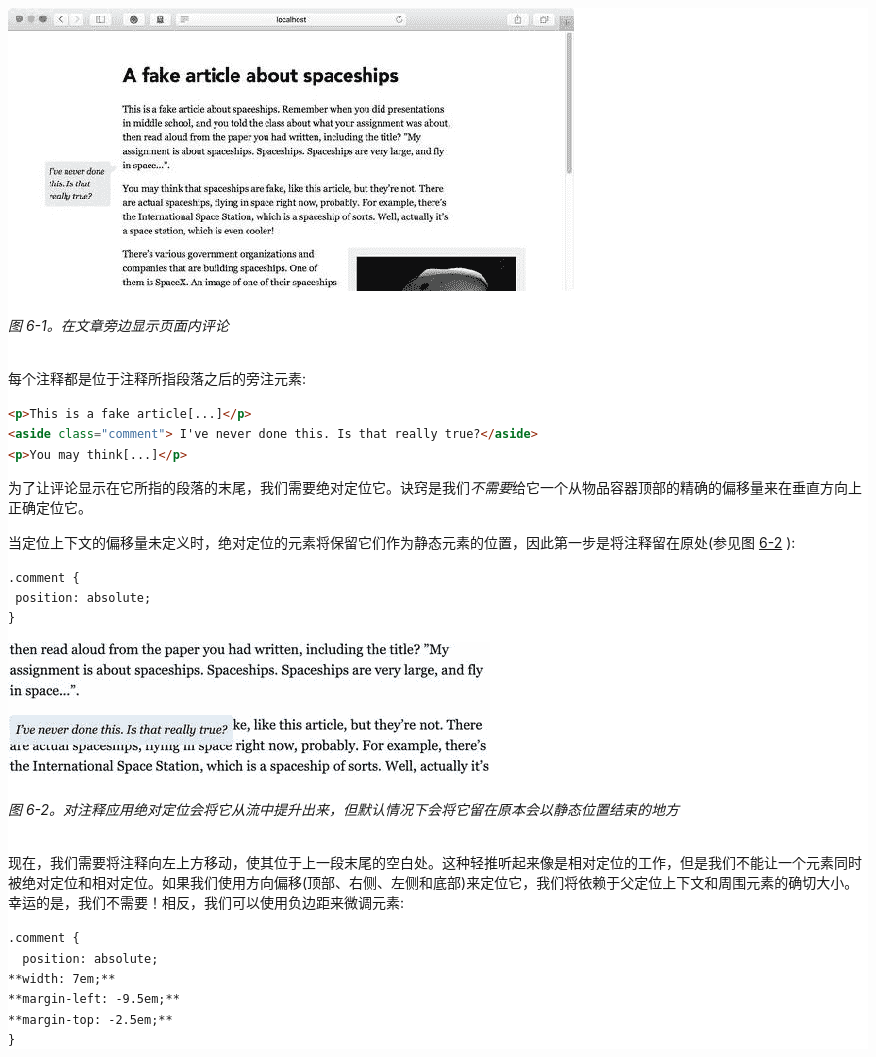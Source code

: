 ![A314884_3_En_6_Fig1_HTML.jpg](img/A314884_3_En_6_Fig1_HTML.jpg)

###### 图 6-1。在文章旁边显示页面内评论

每个注释都是位于注释所指段落之后的旁注元素:

```html
<p>This is a fake article[...]</p>
<aside class="comment"> I've never done this. Is that really true?</aside>
<p>You may think[...]</p>
```

为了让评论显示在它所指的段落的末尾，我们需要绝对定位它。诀窍是我们*不需要*给它一个从物品容器顶部的精确的偏移量来在垂直方向上正确定位它。

当定位上下文的偏移量未定义时，绝对定位的元素将保留它们作为静态元素的位置，因此第一步是将注释留在原处(参见图 [6-2](#Fig2) ):

```html
.comment {
 position: absolute;
}
```

![A314884_3_En_6_Fig2_HTML.jpg](img/A314884_3_En_6_Fig2_HTML.jpg)

###### 图 6-2。对注释应用绝对定位会将它从流中提升出来，但默认情况下会将它留在原本会以静态位置结束的地方

现在，我们需要将注释向左上方移动，使其位于上一段末尾的空白处。这种轻推听起来像是相对定位的工作，但是我们不能让一个元素同时被绝对定位和相对定位。如果我们使用方向偏移(顶部、右侧、左侧和底部)来定位它，我们将依赖于父定位上下文和周围元素的确切大小。幸运的是，我们不需要！相反，我们可以使用负边距来微调元素:

```html
.comment {
  position: absolute;
**width: 7em;** 
**margin-left: -9.5em;** 
**margin-top: -2.5em;** 
}
```
